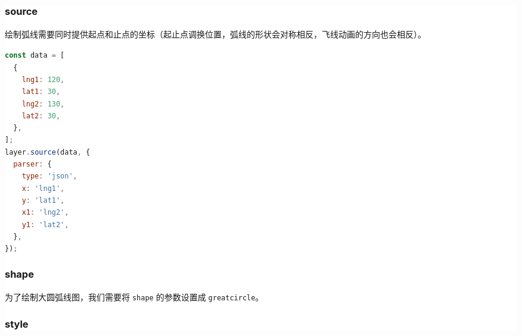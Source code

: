 ### source

绘制弧线需要同时提供起点和止点的坐标（起止点调换位置，弧线的形状会对称相反，飞线动画的方向也会相反）。

```javascript
const data = [
  {
    lng1: 120,
    lat1: 30,
    lng2: 130,
    lat2: 30,
  },
];
layer.source(data, {
  parser: {
    type: 'json',
    x: 'lng1',
    y: 'lat1',
    x1: 'lng2',
    y1: 'lat2',
  },
});
```

### shape

为了绘制大圆弧线图，我们需要将 `shape` 的参数设置成 `greatcircle`。

<embed src="@/docs/api/common/features/animate.zh.md"></embed>

### style

<embed src="@/docs/api/common/features/linear.zh.md"></embed>

<embed src="@/docs/api/common/features/dash.zh.md"></embed>

<embed src="@/docs/api/common/features/texture.zh.md"></embed>
